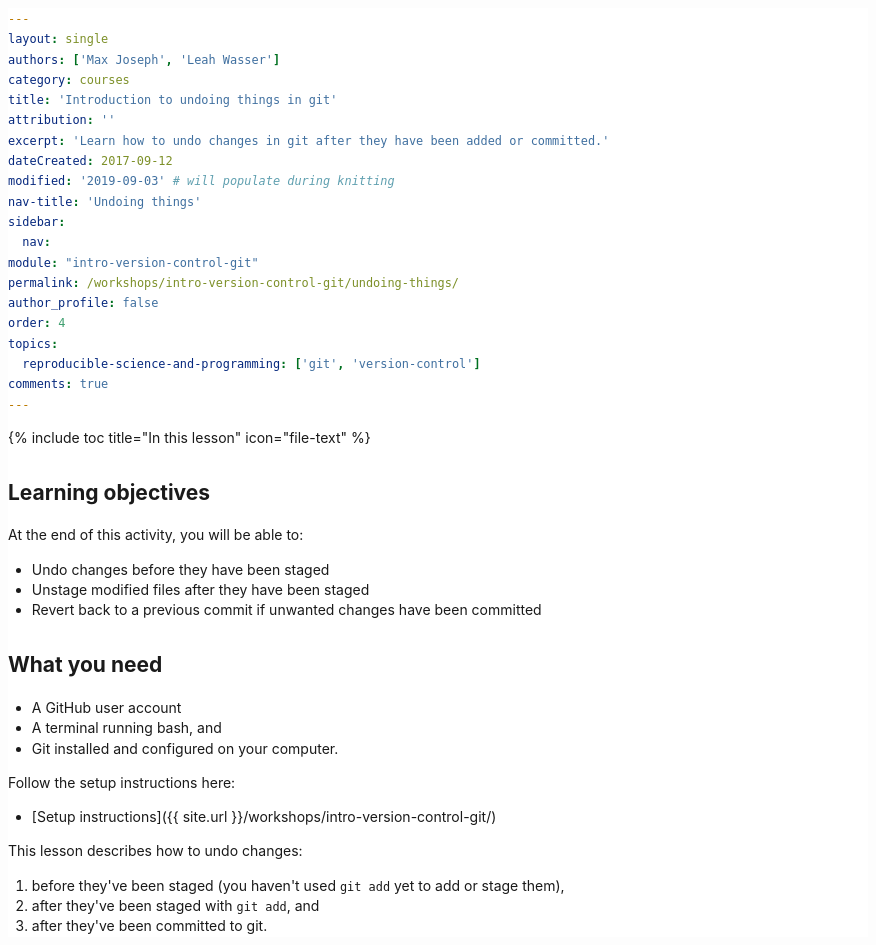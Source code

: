 ```yaml
---
layout: single
authors: ['Max Joseph', 'Leah Wasser']
category: courses
title: 'Introduction to undoing things in git'
attribution: ''
excerpt: 'Learn how to undo changes in git after they have been added or committed.'
dateCreated: 2017-09-12
modified: '2019-09-03' # will populate during knitting
nav-title: 'Undoing things'
sidebar:
  nav:
module: "intro-version-control-git"
permalink: /workshops/intro-version-control-git/undoing-things/
author_profile: false
order: 4
topics:
  reproducible-science-and-programming: ['git', 'version-control']
comments: true
---
```



{% include toc title="In this lesson" icon="file-text" %}


<div class='notice--success' markdown="1">

## <i class="fa fa-graduation-cap" aria-hidden="true"></i> Learning objectives

At the end of this activity, you will be able to:

* Undo changes before they have been staged
* Unstage modified files after they have been staged
* Revert back to a previous commit if unwanted changes have been committed

## <i class="fa fa-check-square-o fa-2" aria-hidden="true"></i> What you need

* A GitHub user account
* A terminal running bash, and
* Git installed and configured on your computer.

Follow the setup instructions here:

* [Setup instructions]({{ site.url }}/workshops/intro-version-control-git/)


</div>

This lesson describes how to undo changes:

1. before they've been staged (you haven't used `git add` yet to add or stage them),
2. after they've been staged with `git add`, and
3. after they've been committed to git.

